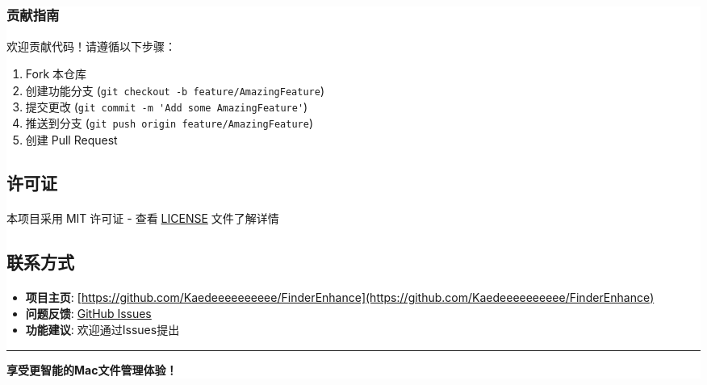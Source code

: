 ### 贡献指南

欢迎贡献代码！请遵循以下步骤：

1. Fork 本仓库
2. 创建功能分支 (`git checkout -b feature/AmazingFeature`)
3. 提交更改 (`git commit -m 'Add some AmazingFeature'`)
4. 推送到分支 (`git push origin feature/AmazingFeature`)
5. 创建 Pull Request

## 许可证

本项目采用 MIT 许可证 - 查看 [LICENSE](LICENSE) 文件了解详情

## 联系方式

- **项目主页**: [https://github.com/Kaedeeeeeeeeee/FinderEnhance](https://github.com/Kaedeeeeeeeeee/FinderEnhance)
- **问题反馈**: [GitHub Issues](https://github.com/Kaedeeeeeeeeee/FinderEnhance/issues)
- **功能建议**: 欢迎通过Issues提出

---

**享受更智能的Mac文件管理体验！** 
